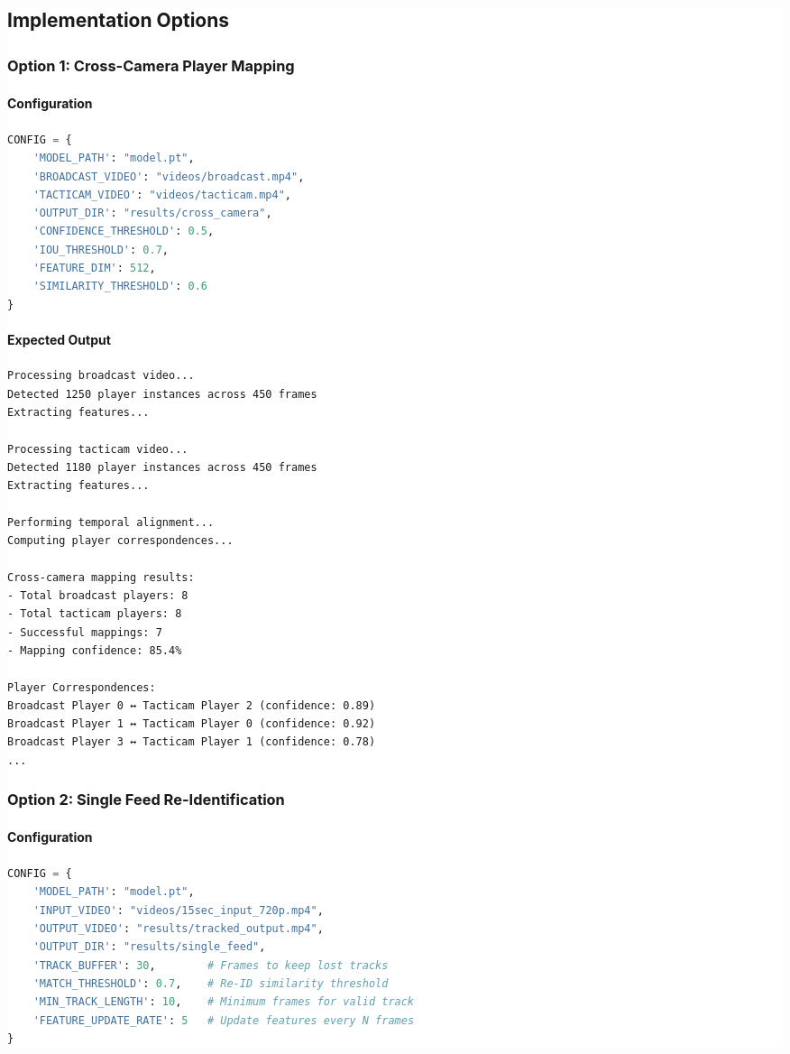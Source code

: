 ## Implementation Options

### Option 1: Cross-Camera Player Mapping

#### Configuration
```python
CONFIG = {
    'MODEL_PATH': "model.pt",
    'BROADCAST_VIDEO': "videos/broadcast.mp4",
    'TACTICAM_VIDEO': "videos/tacticam.mp4",
    'OUTPUT_DIR': "results/cross_camera",
    'CONFIDENCE_THRESHOLD': 0.5,
    'IOU_THRESHOLD': 0.7,
    'FEATURE_DIM': 512,
    'SIMILARITY_THRESHOLD': 0.6
}
```

#### Expected Output
```
Processing broadcast video...
Detected 1250 player instances across 450 frames
Extracting features...

Processing tacticam video...  
Detected 1180 player instances across 450 frames
Extracting features...

Performing temporal alignment...
Computing player correspondences...

Cross-camera mapping results:
- Total broadcast players: 8
- Total tacticam players: 8  
- Successful mappings: 7
- Mapping confidence: 85.4%

Player Correspondences:
Broadcast Player 0 ↔ Tacticam Player 2 (confidence: 0.89)
Broadcast Player 1 ↔ Tacticam Player 0 (confidence: 0.92)
Broadcast Player 3 ↔ Tacticam Player 1 (confidence: 0.78)
...
```

### Option 2: Single Feed Re-Identification

#### Configuration
```python
CONFIG = {
    'MODEL_PATH': "model.pt",
    'INPUT_VIDEO': "videos/15sec_input_720p.mp4",
    'OUTPUT_VIDEO': "results/tracked_output.mp4",
    'OUTPUT_DIR': "results/single_feed",
    'TRACK_BUFFER': 30,        # Frames to keep lost tracks
    'MATCH_THRESHOLD': 0.7,    # Re-ID similarity threshold
    'MIN_TRACK_LENGTH': 10,    # Minimum frames for valid track
    'FEATURE_UPDATE_RATE': 5   # Update features every N frames
}
```
